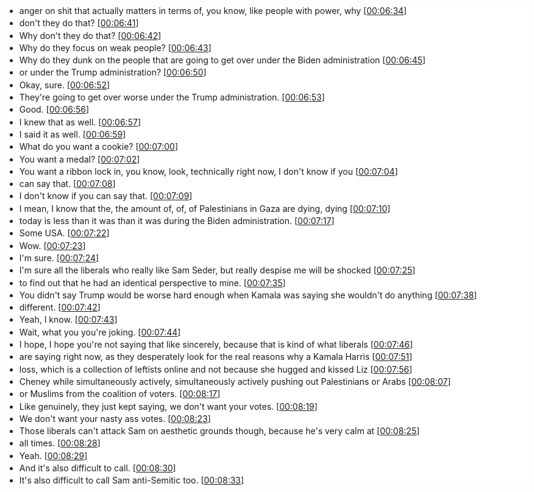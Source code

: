 *  anger on shit that actually matters in terms of, you know, like people with power, why [[00:06:34](https://www.youtube.com/watch?v=dI_9rOaK7LI&t=394.96s)]
*  don't they do that? [[00:06:41](https://www.youtube.com/watch?v=dI_9rOaK7LI&t=401.08s)]
*  Why don't they do that? [[00:06:42](https://www.youtube.com/watch?v=dI_9rOaK7LI&t=402.08s)]
*  Why do they focus on weak people? [[00:06:43](https://www.youtube.com/watch?v=dI_9rOaK7LI&t=403.28s)]
*  Why do they dunk on the people that are going to get over under the Biden administration [[00:06:45](https://www.youtube.com/watch?v=dI_9rOaK7LI&t=405.47999999999996s)]
*  or under the Trump administration? [[00:06:50](https://www.youtube.com/watch?v=dI_9rOaK7LI&t=410.4s)]
*  Okay, sure. [[00:06:52](https://www.youtube.com/watch?v=dI_9rOaK7LI&t=412.64s)]
*  They're going to get over worse under the Trump administration. [[00:06:53](https://www.youtube.com/watch?v=dI_9rOaK7LI&t=413.64s)]
*  Good. [[00:06:56](https://www.youtube.com/watch?v=dI_9rOaK7LI&t=416.56s)]
*  I knew that as well. [[00:06:57](https://www.youtube.com/watch?v=dI_9rOaK7LI&t=417.56s)]
*  I said it as well. [[00:06:59](https://www.youtube.com/watch?v=dI_9rOaK7LI&t=419.12s)]
*  What do you want a cookie? [[00:07:00](https://www.youtube.com/watch?v=dI_9rOaK7LI&t=420.12s)]
*  You want a medal? [[00:07:02](https://www.youtube.com/watch?v=dI_9rOaK7LI&t=422.59999999999997s)]
*  You want a ribbon lock in, you know, look, technically right now, I don't know if you [[00:07:04](https://www.youtube.com/watch?v=dI_9rOaK7LI&t=424.08000000000004s)]
*  can say that. [[00:07:08](https://www.youtube.com/watch?v=dI_9rOaK7LI&t=428.44s)]
*  I don't know if you can say that. [[00:07:09](https://www.youtube.com/watch?v=dI_9rOaK7LI&t=429.44s)]
*  I mean, I know that the, the amount of, of, of Palestinians in Gaza are dying, dying [[00:07:10](https://www.youtube.com/watch?v=dI_9rOaK7LI&t=430.44s)]
*  today is less than it was than it was during the Biden administration. [[00:07:17](https://www.youtube.com/watch?v=dI_9rOaK7LI&t=437.6s)]
*  Some USA. [[00:07:22](https://www.youtube.com/watch?v=dI_9rOaK7LI&t=442.12s)]
*  Wow. [[00:07:23](https://www.youtube.com/watch?v=dI_9rOaK7LI&t=443.12s)]
*  I'm sure. [[00:07:24](https://www.youtube.com/watch?v=dI_9rOaK7LI&t=444.12s)]
*  I'm sure all the liberals who really like Sam Seder, but really despise me will be shocked [[00:07:25](https://www.youtube.com/watch?v=dI_9rOaK7LI&t=445.8s)]
*  to find out that he had an identical perspective to mine. [[00:07:35](https://www.youtube.com/watch?v=dI_9rOaK7LI&t=455.4s)]
*  You didn't say Trump would be worse hard enough when Kamala was saying she wouldn't do anything [[00:07:38](https://www.youtube.com/watch?v=dI_9rOaK7LI&t=458.8s)]
*  different. [[00:07:42](https://www.youtube.com/watch?v=dI_9rOaK7LI&t=462.44s)]
*  Yeah, I know. [[00:07:43](https://www.youtube.com/watch?v=dI_9rOaK7LI&t=463.44s)]
*  Wait, what you you're joking. [[00:07:44](https://www.youtube.com/watch?v=dI_9rOaK7LI&t=464.44s)]
*  I hope, I hope you're not saying that like sincerely, because that is kind of what liberals [[00:07:46](https://www.youtube.com/watch?v=dI_9rOaK7LI&t=466.0s)]
*  are saying right now, as they desperately look for the real reasons why a Kamala Harris [[00:07:51](https://www.youtube.com/watch?v=dI_9rOaK7LI&t=471.56s)]
*  loss, which is a collection of leftists online and not because she hugged and kissed Liz [[00:07:56](https://www.youtube.com/watch?v=dI_9rOaK7LI&t=476.32s)]
*  Cheney while simultaneously actively, simultaneously actively pushing out Palestinians or Arabs [[00:08:07](https://www.youtube.com/watch?v=dI_9rOaK7LI&t=487.44s)]
*  or Muslims from the coalition of voters. [[00:08:17](https://www.youtube.com/watch?v=dI_9rOaK7LI&t=497.24s)]
*  Like genuinely, they just kept saying, we don't want your votes. [[00:08:19](https://www.youtube.com/watch?v=dI_9rOaK7LI&t=499.8s)]
*  We don't want your nasty ass votes. [[00:08:23](https://www.youtube.com/watch?v=dI_9rOaK7LI&t=503.56s)]
*  Those liberals can't attack Sam on aesthetic grounds though, because he's very calm at [[00:08:25](https://www.youtube.com/watch?v=dI_9rOaK7LI&t=505.32s)]
*  all times. [[00:08:28](https://www.youtube.com/watch?v=dI_9rOaK7LI&t=508.8s)]
*  Yeah. [[00:08:29](https://www.youtube.com/watch?v=dI_9rOaK7LI&t=509.8s)]
*  And it's also difficult to call. [[00:08:30](https://www.youtube.com/watch?v=dI_9rOaK7LI&t=510.8s)]
*  It's also difficult to call Sam anti-Semitic too. [[00:08:33](https://www.youtube.com/watch?v=dI_9rOaK7LI&t=513.52s)]